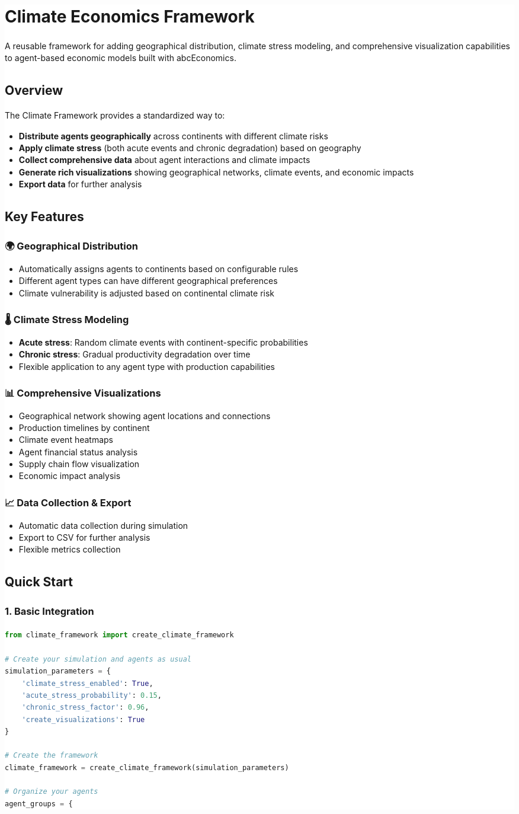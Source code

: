 # Climate Economics Framework

A reusable framework for adding geographical distribution, climate stress modeling, and comprehensive visualization capabilities to agent-based economic models built with abcEconomics.

## Overview

The Climate Framework provides a standardized way to:
- **Distribute agents geographically** across continents with different climate risks
- **Apply climate stress** (both acute events and chronic degradation) based on geography
- **Collect comprehensive data** about agent interactions and climate impacts
- **Generate rich visualizations** showing geographical networks, climate events, and economic impacts
- **Export data** for further analysis

## Key Features

### 🌍 Geographical Distribution
- Automatically assigns agents to continents based on configurable rules
- Different agent types can have different geographical preferences
- Climate vulnerability is adjusted based on continental climate risk

### 🌡️ Climate Stress Modeling
- **Acute stress**: Random climate events with continent-specific probabilities
- **Chronic stress**: Gradual productivity degradation over time
- Flexible application to any agent type with production capabilities

### 📊 Comprehensive Visualizations
- Geographical network showing agent locations and connections
- Production timelines by continent
- Climate event heatmaps
- Agent financial status analysis
- Supply chain flow visualization
- Economic impact analysis

### 📈 Data Collection & Export
- Automatic data collection during simulation
- Export to CSV for further analysis
- Flexible metrics collection

## Quick Start

### 1. Basic Integration

```python
from climate_framework import create_climate_framework

# Create your simulation and agents as usual
simulation_parameters = {
    'climate_stress_enabled': True,
    'acute_stress_probability': 0.15,
    'chronic_stress_factor': 0.96,
    'create_visualizations': True
}

# Create the framework
climate_framework = create_climate_framework(simulation_parameters)

# Organize your agents
agent_groups = {
```